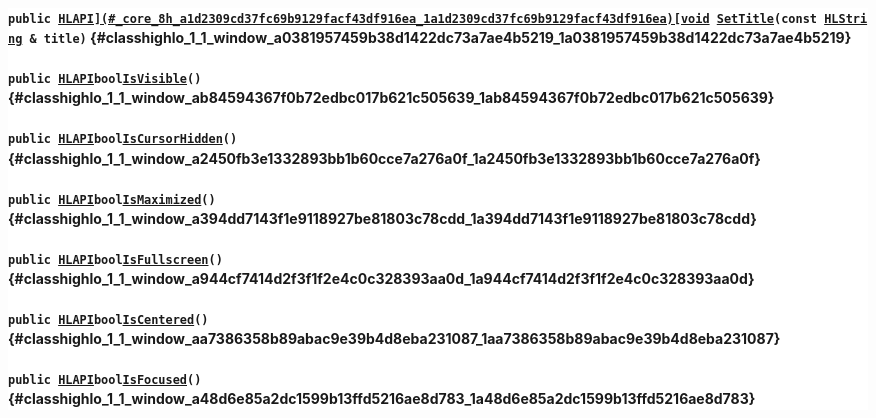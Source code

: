#### `public `[`HLAPI](#_core_8h_a1d2309cd37fc69b9129facf43df916ea_1a1d2309cd37fc69b9129facf43df916ea)[void`](#imgui__impl__opengl3__loader_8h_ac668e7cffd9e2e9cfee428b9b2f34fa7_1ac668e7cffd9e2e9cfee428b9b2f34fa7)` `[`SetTitle`](#classhighlo_1_1_window_a0381957459b38d1422dc73a7ae4b5219_1a0381957459b38d1422dc73a7ae4b5219)`(const `[`HLString`](docs-api/api-highlo.md#namespacehighlo_aae9b5b2474b992680f5555779f4bd538_1aae9b5b2474b992680f5555779f4bd538)` & title)` {#classhighlo_1_1_window_a0381957459b38d1422dc73a7ae4b5219_1a0381957459b38d1422dc73a7ae4b5219}

#### `public `[`HLAPI`](#_core_8h_a1d2309cd37fc69b9129facf43df916ea_1a1d2309cd37fc69b9129facf43df916ea)` bool `[`IsVisible`](#classhighlo_1_1_window_ab84594367f0b72edbc017b621c505639_1ab84594367f0b72edbc017b621c505639)`()` {#classhighlo_1_1_window_ab84594367f0b72edbc017b621c505639_1ab84594367f0b72edbc017b621c505639}

#### `public `[`HLAPI`](#_core_8h_a1d2309cd37fc69b9129facf43df916ea_1a1d2309cd37fc69b9129facf43df916ea)` bool `[`IsCursorHidden`](#classhighlo_1_1_window_a2450fb3e1332893bb1b60cce7a276a0f_1a2450fb3e1332893bb1b60cce7a276a0f)`()` {#classhighlo_1_1_window_a2450fb3e1332893bb1b60cce7a276a0f_1a2450fb3e1332893bb1b60cce7a276a0f}

#### `public `[`HLAPI`](#_core_8h_a1d2309cd37fc69b9129facf43df916ea_1a1d2309cd37fc69b9129facf43df916ea)` bool `[`IsMaximized`](#classhighlo_1_1_window_a394dd7143f1e9118927be81803c78cdd_1a394dd7143f1e9118927be81803c78cdd)`()` {#classhighlo_1_1_window_a394dd7143f1e9118927be81803c78cdd_1a394dd7143f1e9118927be81803c78cdd}

#### `public `[`HLAPI`](#_core_8h_a1d2309cd37fc69b9129facf43df916ea_1a1d2309cd37fc69b9129facf43df916ea)` bool `[`IsFullscreen`](#classhighlo_1_1_window_a944cf7414d2f3f1f2e4c0c328393aa0d_1a944cf7414d2f3f1f2e4c0c328393aa0d)`()` {#classhighlo_1_1_window_a944cf7414d2f3f1f2e4c0c328393aa0d_1a944cf7414d2f3f1f2e4c0c328393aa0d}

#### `public `[`HLAPI`](#_core_8h_a1d2309cd37fc69b9129facf43df916ea_1a1d2309cd37fc69b9129facf43df916ea)` bool `[`IsCentered`](#classhighlo_1_1_window_aa7386358b89abac9e39b4d8eba231087_1aa7386358b89abac9e39b4d8eba231087)`()` {#classhighlo_1_1_window_aa7386358b89abac9e39b4d8eba231087_1aa7386358b89abac9e39b4d8eba231087}

#### `public `[`HLAPI`](#_core_8h_a1d2309cd37fc69b9129facf43df916ea_1a1d2309cd37fc69b9129facf43df916ea)` bool `[`IsFocused`](#classhighlo_1_1_window_a48d6e85a2dc1599b13ffd5216ae8d783_1a48d6e85a2dc1599b13ffd5216ae8d783)`()` {#classhighlo_1_1_window_a48d6e85a2dc1599b13ffd5216ae8d783_1a48d6e85a2dc1599b13ffd5216ae8d783}
